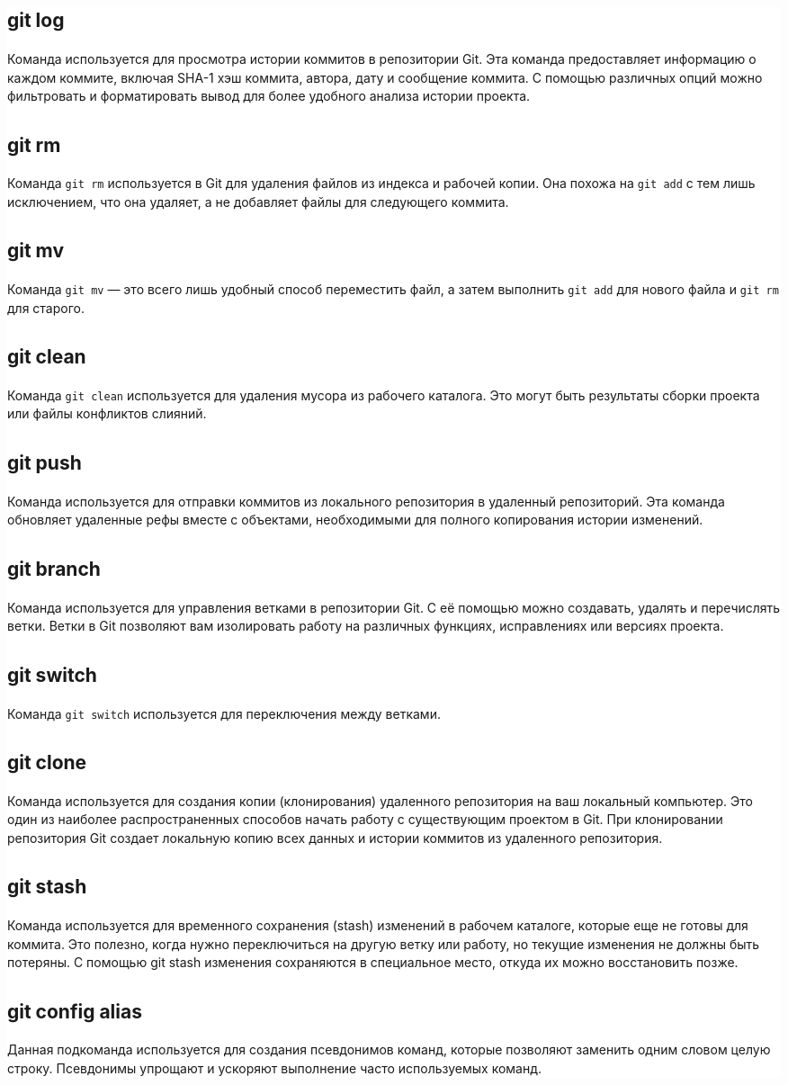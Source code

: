 ## git log
Команда используется для просмотра истории коммитов в репозитории Git. Эта команда предоставляет информацию о каждом коммите, включая SHA-1 хэш коммита, автора, дату и сообщение коммита. С помощью различных опций можно фильтровать и форматировать вывод для более удобного анализа истории проекта.

## git rm
Команда `git rm` используется в Git для удаления файлов из индекса и рабочей копии. Она похожа на `git add` с тем лишь исключением, что она удаляет, а не добавляет файлы для следующего коммита.

## git mv
Команда `git mv` — это всего лишь удобный способ переместить файл, а затем выполнить `git add` для нового файла и `git rm` для старого.

## git clean

Команда `git clean` используется для удаления мусора из рабочего каталога. Это могут быть результаты сборки проекта или файлы конфликтов слияний.

## git push
Команда используется для отправки коммитов из локального репозитория в удаленный репозиторий. Эта команда обновляет удаленные рефы вместе с объектами, необходимыми для полного копирования истории изменений.

## git branch
Команда используется для управления ветками в репозитории Git. С её помощью можно создавать, удалять и перечислять ветки. Ветки в Git позволяют вам изолировать работу на различных функциях, исправлениях или версиях проекта.

## git switch
Команда `git switch` используется для переключения между ветками.

## git clone
Команда используется для создания копии (клонирования) удаленного репозитория на ваш локальный компьютер. Это один из наиболее распространенных способов начать работу с существующим проектом в Git. При клонировании репозитория Git создает локальную копию всех данных и истории коммитов из удаленного репозитория.

## git stash
Команда используется для временного сохранения (stash) изменений в рабочем каталоге, которые еще не готовы для коммита. Это полезно, когда нужно переключиться на другую ветку или работу, но текущие изменения не должны быть потеряны. С помощью git stash изменения сохраняются в специальное место, откуда их можно восстановить позже.

## git config alias
Данная подкоманда используется для создания псевдонимов команд, которые позволяют заменить одним словом целую строку. Псевдонимы упрощают и ускоряют выполнение часто используемых команд.
